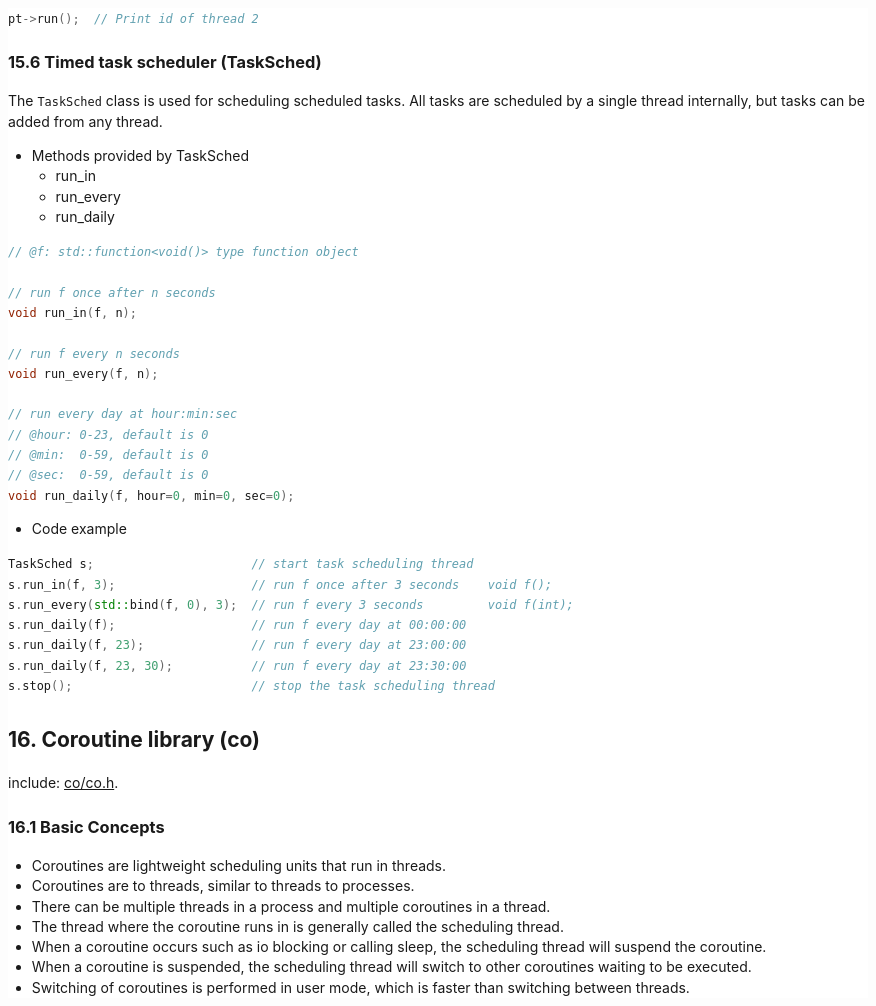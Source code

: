 ```cpp
pt->run();  // Print id of thread 2
```

### 15.6 Timed task scheduler (TaskSched)

The `TaskSched` class is used for scheduling scheduled tasks. All tasks are scheduled by a single thread internally, but tasks can be added from any thread.

- Methods provided by TaskSched
    - run_in
    - run_every
    - run_daily

```cpp
// @f: std::function<void()> type function object

// run f once after n seconds
void run_in(f, n);

// run f every n seconds
void run_every(f, n);

// run every day at hour:min:sec
// @hour: 0-23, default is 0
// @min:  0-59, default is 0
// @sec:  0-59, default is 0
void run_daily(f, hour=0, min=0, sec=0);
```

- Code example

```cpp
TaskSched s;                      // start task scheduling thread
s.run_in(f, 3);                   // run f once after 3 seconds    void f();
s.run_every(std::bind(f, 0), 3);  // run f every 3 seconds         void f(int);
s.run_daily(f);                   // run f every day at 00:00:00
s.run_daily(f, 23);               // run f every day at 23:00:00
s.run_daily(f, 23, 30);           // run f every day at 23:30:00
s.stop();                         // stop the task scheduling thread
```


## 16. Coroutine library (co)

include: [co/co.h](https://github.com/idealvin/co/blob/master/include/co/co.h).

### 16.1 Basic Concepts

- Coroutines are lightweight scheduling units that run in threads.
- Coroutines are to threads, similar to threads to processes.
- There can be multiple threads in a process and multiple coroutines in a thread.
- The thread where the coroutine runs in is generally called the scheduling thread.
- When a coroutine occurs such as io blocking or calling sleep, the scheduling thread will suspend the coroutine.
- When a coroutine is suspended, the scheduling thread will switch to other coroutines waiting to be executed.
- Switching of coroutines is performed in user mode, which is faster than switching between threads.
